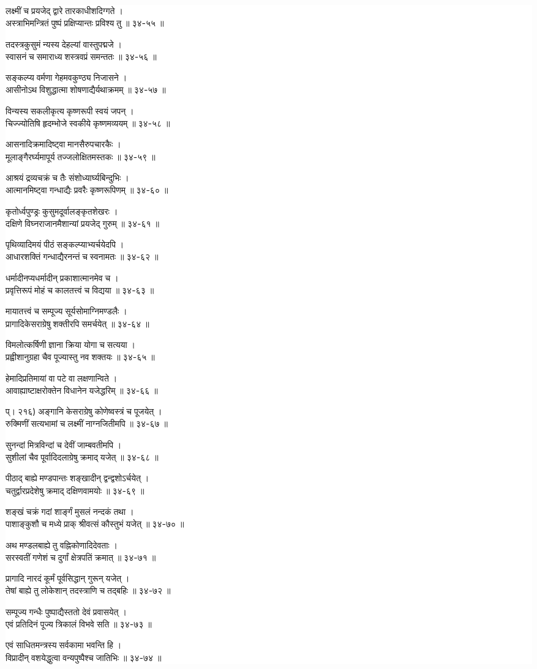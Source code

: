 लक्ष्मीं च प्रयजेद् द्वारे तारकाधीशदिग्गते ।  
अस्त्राभिमन्त्रितं पुष्पं प्रक्षिप्यान्तः प्रविश्य तु ॥ ३४-५५ ॥  

तदस्त्रकुसुमं न्यस्य देहल्यां वास्तुपद्मजे ।  
स्वासनं च समाराध्य शस्त्रवप्रं समन्ततः ॥ ३४-५६ ॥  

सङ्कल्प्य वर्मणा गेहमवकुण्ठ्य निजासने ।  
आसीनोऽथ विशुद्धात्मा शोषणाद्यैर्यथाक्रमम् ॥ ३४-५७ ॥  

विन्यस्य सकलीकृत्य कृष्णरूपी स्वयं जपन् ।  
चिज्ज्योतिषि हृदम्भोजे स्वकीये कृष्णमव्ययम् ॥ ३४-५८ ॥  

आसनादिक्रमादिष्ट्वा मानसैरुपचारकैः ।  
मूलाङ्गैरर्घ्यमापूर्य तज्जलोक्षितमस्तकः ॥ ३४-५९ ॥  

आश्रयं द्रव्यचक्रं च तैः संशोध्यार्घ्यबिन्दुभिः ।  
आत्मानमिष्ट्वा गन्धाद्यैः प्रवरैः कृष्णरूपिणम् ॥ ३४-६० ॥  

कृतोर्ध्वपुण्ड्रः कुसुमदूर्वालङ्कृतशेखरः ।  
दक्षिणे विघ्नराजानमैशान्यां प्रयजेद् गुरुम् ॥ ३४-६१ ॥  

पृथिव्यादिमयं पीठं सङ्कल्प्याभ्यर्चयेदपि ।  
आधारशक्तिं गन्धाद्यैरनन्तं च स्वनामतः ॥ ३४-६२ ॥  

धर्मादीनप्यधर्मादीन् प्रकाशात्मानमेव च ।  
प्रवृत्तिरूपं मोहं च कालतत्त्वं च विद्यया ॥ ३४-६३ ॥  

मायातत्त्वं च सम्पूज्य सूर्यसोमाग्निमण्डलैः ।  
प्रागादिकेसराग्रेषु शक्तीरपि समर्चयेत् ॥ ३४-६४ ॥  

विमलोत्कर्षिणी ज्ञाना क्रिया योगा च सत्यया ।  
प्रह्वीशानुग्रहा चैव पूज्यास्तु नव शक्तयः ॥ ३४-६५ ॥  

हेमादिप्रतिमायां वा पटे वा लक्षणान्विते ।  
आवाह्याष्टाक्षरोक्तेन विधानेन यजेद्धरिम् ॥ ३४-६६ ॥  

प्। २१६) अङ्गानि केसराग्रेषु कोणेष्वस्त्रं च पूजयेत् ।  
रुक्मिणीं सत्यभामां च लक्ष्मीं नाग्नजितीमपि ॥ ३४-६७ ॥  

सुनन्दां मित्रविन्दां च देवीं जाम्बवतीमपि ।  
सुशीलां चैव पूर्वादिदलाग्रेषु क्रमाद् यजेत् ॥ ३४-६८ ॥  

पीठाद् बाह्ये मण्डपान्तः शङ्खादीन् द्वन्द्वशोऽर्चयेत् ।  
चतुर्द्वारप्रदेशेषु क्रमाद् दक्षिणवामयोः ॥ ३४-६९ ॥  

शङ्खं चक्रं गदां शार्ङ्गं मुसलं नन्दकं तथा ।  
पाशाङ्कुशौ च मध्ये प्राक् श्रीवत्सं कौस्तुभं यजेत् ॥ ३४-७० ॥  

अथ मण्डलबाह्ये तु वह्निकोणादिदेवताः ।  
सरस्वतीं गणेशं च दुर्गां क्षेत्रपतिं क्रमात् ॥ ३४-७१ ॥  

प्रागादि नारदं कूर्मं पूर्वसिद्धान् गुरून् यजेत् ।  
तेषां बाह्ये तु लोकेशान् तदस्त्राणि च तद्बहिः ॥ ३४-७२ ॥  

सम्पूज्य गन्धैः पुष्पाद्यैस्ततो देवं प्रवासयेत् ।  
एवं प्रतिदिनं पूज्य त्रिकालं विभवे सति ॥ ३४-७३ ॥  

एवं साधितमन्त्रस्य सर्वकामा भवन्ति हि ।  
विप्रादीन् वशयेद्धुत्वा वन्यपुष्पैश्च जातिभिः ॥ ३४-७४ ॥  
